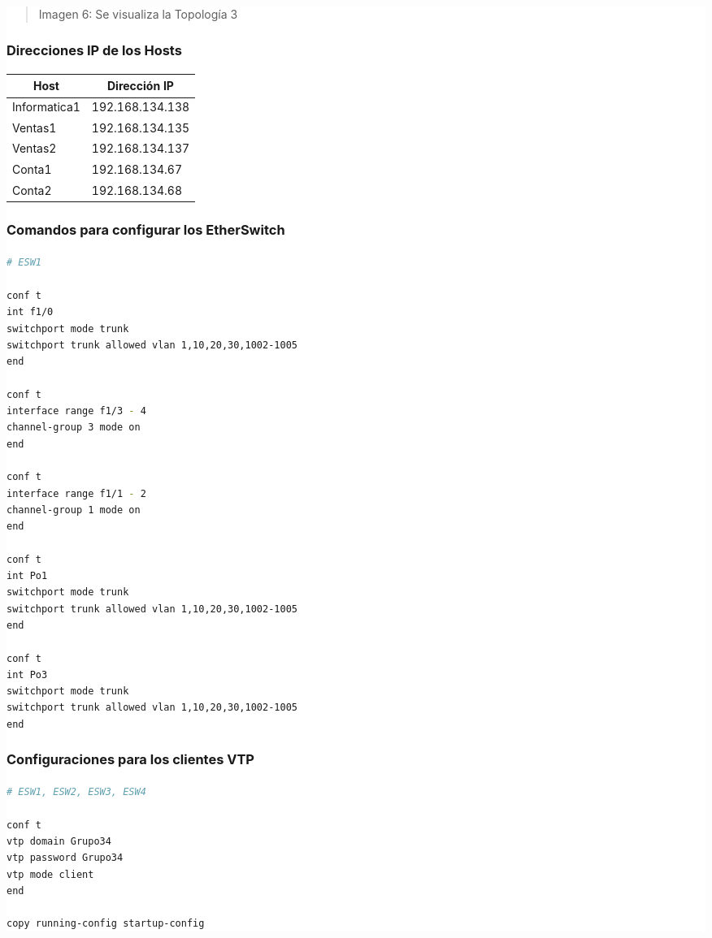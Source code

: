 
> Imagen 6: Se visualiza la Topología 3

### Direcciones IP de los Hosts

| Host  | Dirección IP  |   
|---|---|
|  Informatica1 |  192.168.134.138 |  
|  Ventas1 | 192.168.134.135   | 
|  Ventas2 | 192.168.134.137    | 
|  Conta1 | 192.168.134.67   | 
|  Conta2 | 192.168.134.68    | 


### Comandos para configurar los EtherSwitch

```sh
# ESW1

conf t 
int f1/0
switchport mode trunk
switchport trunk allowed vlan 1,10,20,30,1002-1005
end

conf t
interface range f1/3 - 4
channel-group 3 mode on
end

conf t
interface range f1/1 - 2
channel-group 1 mode on
end

conf t
int Po1
switchport mode trunk
switchport trunk allowed vlan 1,10,20,30,1002-1005
end

conf t
int Po3
switchport mode trunk
switchport trunk allowed vlan 1,10,20,30,1002-1005
end


```
### Configuraciones para los clientes VTP
```sh
# ESW1, ESW2, ESW3, ESW4

conf t
vtp domain Grupo34
vtp password Grupo34
vtp mode client
end

copy running-config startup-config

```